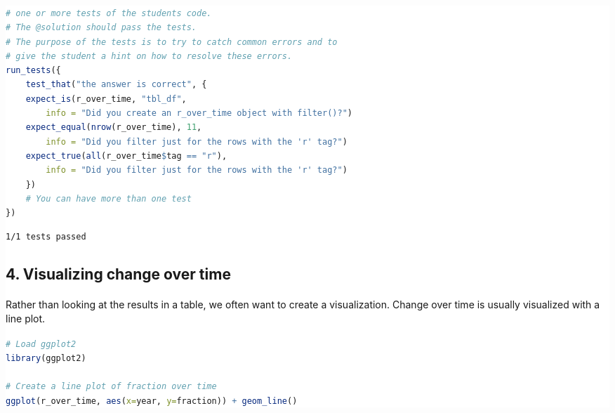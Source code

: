 



```R
# one or more tests of the students code. 
# The @solution should pass the tests.
# The purpose of the tests is to try to catch common errors and to 
# give the student a hint on how to resolve these errors.
run_tests({
    test_that("the answer is correct", {
    expect_is(r_over_time, "tbl_df",
        info = "Did you create an r_over_time object with filter()?")
    expect_equal(nrow(r_over_time), 11,
        info = "Did you filter just for the rows with the 'r' tag?")
    expect_true(all(r_over_time$tag == "r"),
        info = "Did you filter just for the rows with the 'r' tag?")
    })
    # You can have more than one test
})
```






    1/1 tests passed


## 4. Visualizing change over time
<p>Rather than looking at the results in a table, we often want to create a visualization. Change over time is usually visualized with a line plot.</p>


```R
# Load ggplot2
library(ggplot2)

# Create a line plot of fraction over time
ggplot(r_over_time, aes(x=year, y=fraction)) + geom_line()
```

